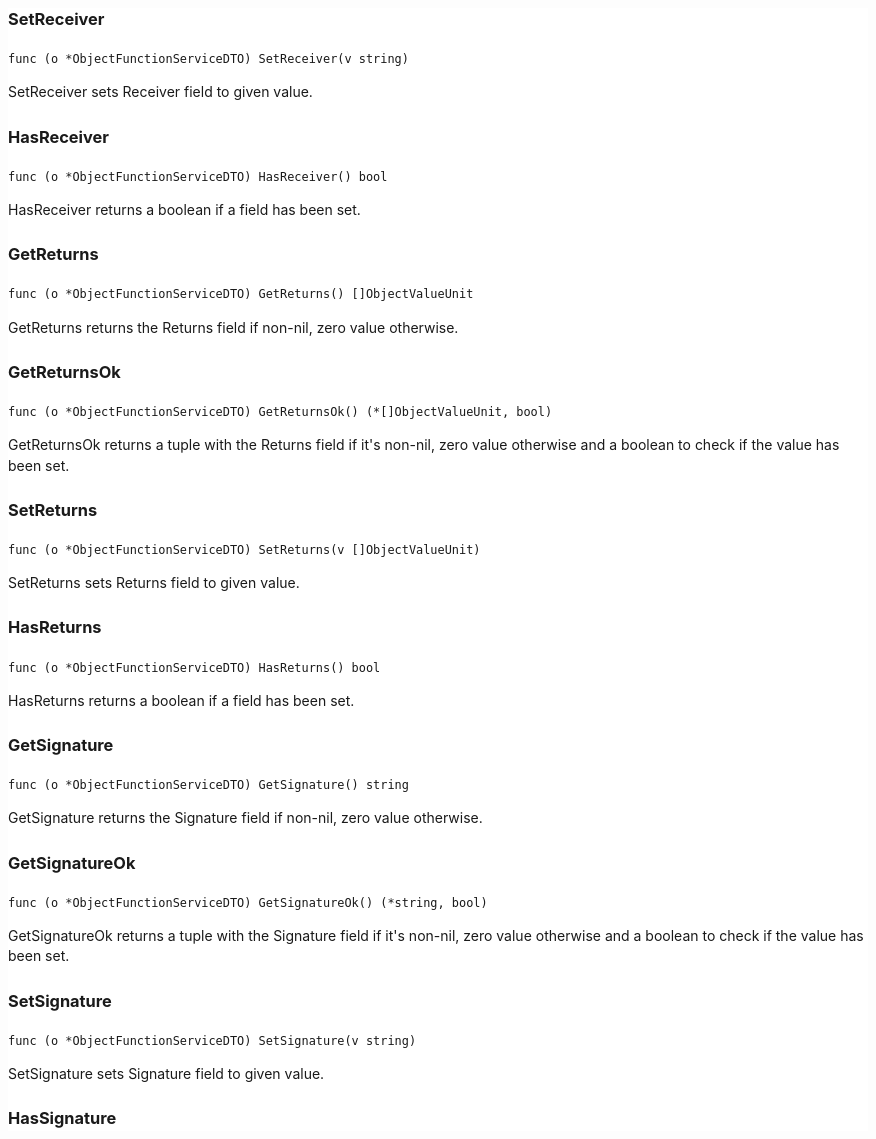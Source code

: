 ### SetReceiver

`func (o *ObjectFunctionServiceDTO) SetReceiver(v string)`

SetReceiver sets Receiver field to given value.

### HasReceiver

`func (o *ObjectFunctionServiceDTO) HasReceiver() bool`

HasReceiver returns a boolean if a field has been set.

### GetReturns

`func (o *ObjectFunctionServiceDTO) GetReturns() []ObjectValueUnit`

GetReturns returns the Returns field if non-nil, zero value otherwise.

### GetReturnsOk

`func (o *ObjectFunctionServiceDTO) GetReturnsOk() (*[]ObjectValueUnit, bool)`

GetReturnsOk returns a tuple with the Returns field if it's non-nil, zero value otherwise
and a boolean to check if the value has been set.

### SetReturns

`func (o *ObjectFunctionServiceDTO) SetReturns(v []ObjectValueUnit)`

SetReturns sets Returns field to given value.

### HasReturns

`func (o *ObjectFunctionServiceDTO) HasReturns() bool`

HasReturns returns a boolean if a field has been set.

### GetSignature

`func (o *ObjectFunctionServiceDTO) GetSignature() string`

GetSignature returns the Signature field if non-nil, zero value otherwise.

### GetSignatureOk

`func (o *ObjectFunctionServiceDTO) GetSignatureOk() (*string, bool)`

GetSignatureOk returns a tuple with the Signature field if it's non-nil, zero value otherwise
and a boolean to check if the value has been set.

### SetSignature

`func (o *ObjectFunctionServiceDTO) SetSignature(v string)`

SetSignature sets Signature field to given value.

### HasSignature
